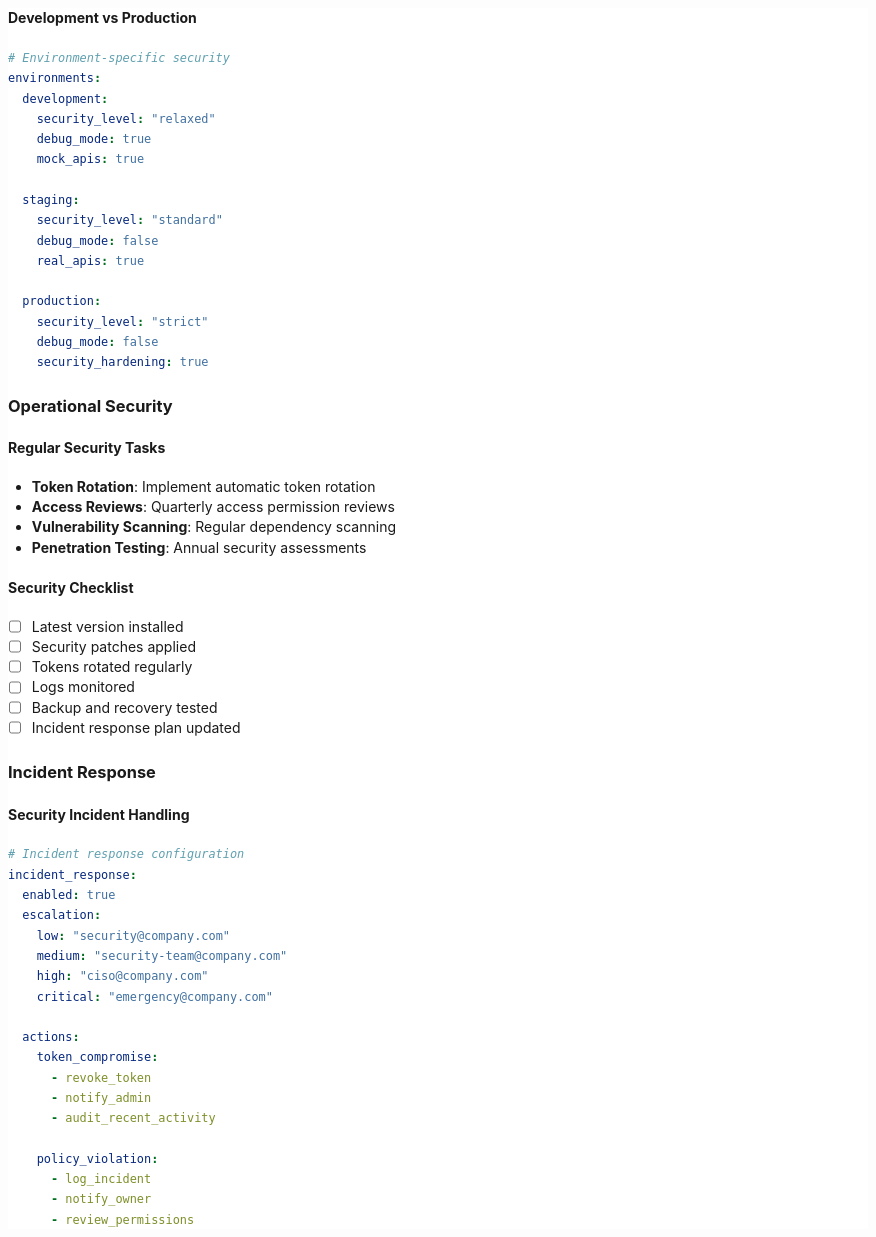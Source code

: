 
#### Development vs Production

```yaml
# Environment-specific security
environments:
  development:
    security_level: "relaxed"
    debug_mode: true
    mock_apis: true

  staging:
    security_level: "standard"
    debug_mode: false
    real_apis: true

  production:
    security_level: "strict"
    debug_mode: false
    security_hardening: true
```

### Operational Security

#### Regular Security Tasks

- **Token Rotation**: Implement automatic token rotation
- **Access Reviews**: Quarterly access permission reviews
- **Vulnerability Scanning**: Regular dependency scanning
- **Penetration Testing**: Annual security assessments

#### Security Checklist

- [ ] Latest version installed
- [ ] Security patches applied
- [ ] Tokens rotated regularly
- [ ] Logs monitored
- [ ] Backup and recovery tested
- [ ] Incident response plan updated

### Incident Response

#### Security Incident Handling

```yaml
# Incident response configuration
incident_response:
  enabled: true
  escalation:
    low: "security@company.com"
    medium: "security-team@company.com"
    high: "ciso@company.com"
    critical: "emergency@company.com"

  actions:
    token_compromise:
      - revoke_token
      - notify_admin
      - audit_recent_activity

    policy_violation:
      - log_incident
      - notify_owner
      - review_permissions
```
